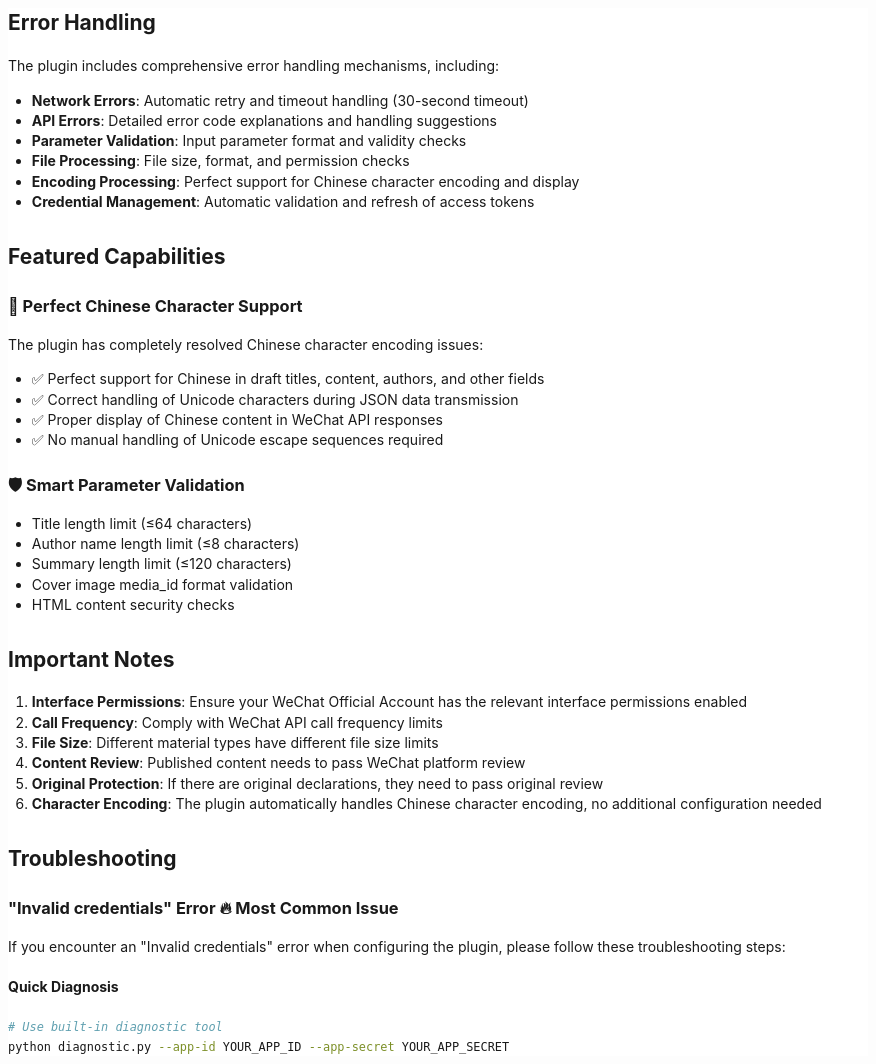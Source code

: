 ## Error Handling

The plugin includes comprehensive error handling mechanisms, including:

- **Network Errors**: Automatic retry and timeout handling (30-second timeout)
- **API Errors**: Detailed error code explanations and handling suggestions
- **Parameter Validation**: Input parameter format and validity checks
- **File Processing**: File size, format, and permission checks
- **Encoding Processing**: Perfect support for Chinese character encoding and display
- **Credential Management**: Automatic validation and refresh of access tokens

## Featured Capabilities

### 🌟 Perfect Chinese Character Support
The plugin has completely resolved Chinese character encoding issues:
- ✅ Perfect support for Chinese in draft titles, content, authors, and other fields
- ✅ Correct handling of Unicode characters during JSON data transmission
- ✅ Proper display of Chinese content in WeChat API responses
- ✅ No manual handling of Unicode escape sequences required

### 🛡️ Smart Parameter Validation
- Title length limit (≤64 characters)
- Author name length limit (≤8 characters)
- Summary length limit (≤120 characters)
- Cover image media_id format validation
- HTML content security checks

## Important Notes

1. **Interface Permissions**: Ensure your WeChat Official Account has the relevant interface permissions enabled
2. **Call Frequency**: Comply with WeChat API call frequency limits
3. **File Size**: Different material types have different file size limits
4. **Content Review**: Published content needs to pass WeChat platform review
5. **Original Protection**: If there are original declarations, they need to pass original review
6. **Character Encoding**: The plugin automatically handles Chinese character encoding, no additional configuration needed

## Troubleshooting

### "Invalid credentials" Error 🔥 **Most Common Issue**

If you encounter an "Invalid credentials" error when configuring the plugin, please follow these troubleshooting steps:

#### Quick Diagnosis
```bash
# Use built-in diagnostic tool
python diagnostic.py --app-id YOUR_APP_ID --app-secret YOUR_APP_SECRET
```
